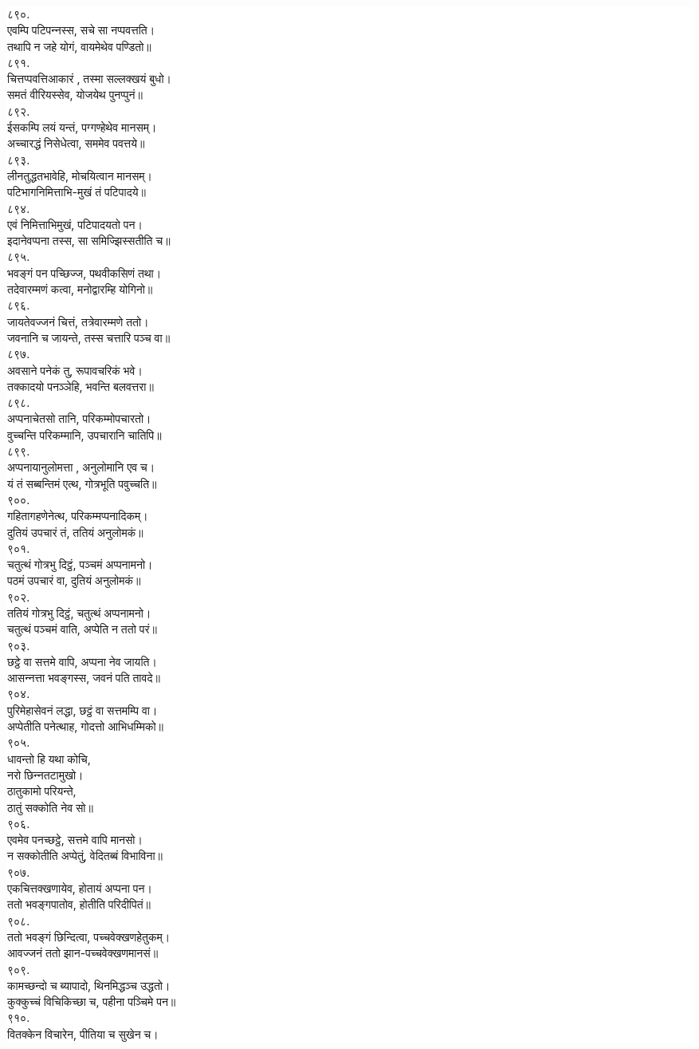 ८९०.  
एवम्पि पटिपन्‍नस्स, सचे सा नप्पवत्तति।  
तथापि न जहे योगं, वायमेथेव पण्डितो॥  
८९१.  
चित्तप्पवत्तिआकारं , तस्मा सल्‍लक्खयं बुधो।  
समतं वीरियस्सेव, योजयेथ पुनप्पुनं॥  
८९२.  
ईसकम्पि लयं यन्तं, पग्गण्हेथेव मानसम्।  
अच्‍चारद्धं निसेधेत्वा, सममेव पवत्तये॥  
८९३.  
लीनतुद्धतभावेहि, मोचयित्वान मानसम्।  
पटिभागनिमित्ताभि-मुखं तं पटिपादये॥  
८९४.  
एवं निमित्ताभिमुखं, पटिपादयतो पन।  
इदानेवप्पना तस्स, सा समिज्झिस्सतीति च॥  
८९५.  
भवङ्गं पन पच्छिज्‍ज, पथवीकसिणं तथा।  
तदेवारम्मणं कत्वा, मनोद्वारम्हि योगिनो॥  
८९६.  
जायतेवज्‍जनं चित्तं, तत्रेवारम्मणे ततो।  
जवनानि च जायन्ते, तस्स चत्तारि पञ्‍च वा॥  
८९७.  
अवसाने पनेकं तु, रूपावचरिकं भवे।  
तक्‍कादयो पनञ्‍ञेहि, भवन्ति बलवत्तरा॥  
८९८.  
अप्पनाचेतसो तानि, परिकम्मोपचारतो।  
वुच्‍चन्ति परिकम्मानि, उपचारानि चातिपि॥  
८९९.  
अप्पनायानुलोमत्ता , अनुलोमानि एव च।  
यं तं सब्बन्तिमं एत्थ, गोत्रभूति पवुच्‍चति॥  
९००.  
गहितागहणेनेत्थ, परिकम्मप्पनादिकम्।  
दुतियं उपचारं तं, ततियं अनुलोमकं॥  
९०१.  
चतुत्थं गोत्रभु दिट्ठं, पञ्‍चमं अप्पनामनो।  
पठमं उपचारं वा, दुतियं अनुलोमकं॥  
९०२.  
ततियं गोत्रभु दिट्ठं, चतुत्थं अप्पनामनो।  
चतुत्थं पञ्‍चमं वाति, अप्पेति न ततो परं॥  
९०३.  
छट्ठे वा सत्तमे वापि, अप्पना नेव जायति।  
आसन्‍नत्ता भवङ्गस्स, जवनं पति तावदे॥  
९०४.  
पुरिमेहासेवनं लद्धा, छट्ठं वा सत्तमम्पि वा।  
अप्पेतीति पनेत्थाह, गोदत्तो आभिधम्मिको॥  
९०५.  
धावन्तो हि यथा कोचि,  
नरो छिन्‍नतटामुखो।  
ठातुकामो परियन्ते,  
ठातुं सक्‍कोति नेव सो॥  
९०६.  
एवमेव पनच्छट्ठे, सत्तमे वापि मानसो।  
न सक्‍कोतीति अप्पेतुं, वेदितब्बं विभाविना॥  
९०७.  
एकचित्तक्खणायेव, होतायं अप्पना पन।  
ततो भवङ्गपातोव, होतीति परिदीपितं॥  
९०८.  
ततो भवङ्गं छिन्दित्वा, पच्‍चवेक्खणहेतुकम्।  
आवज्‍जनं ततो झान-पच्‍चवेक्खणमानसं॥  
९०९.  
कामच्छन्दो च ब्यापादो, थिनमिद्धञ्‍च उद्धतो।  
कुक्‍कुच्‍चं विचिकिच्छा च, पहीना पञ्‍चिमे पन॥  
९१०.  
वितक्‍केन विचारेन, पीतिया च सुखेन च।  